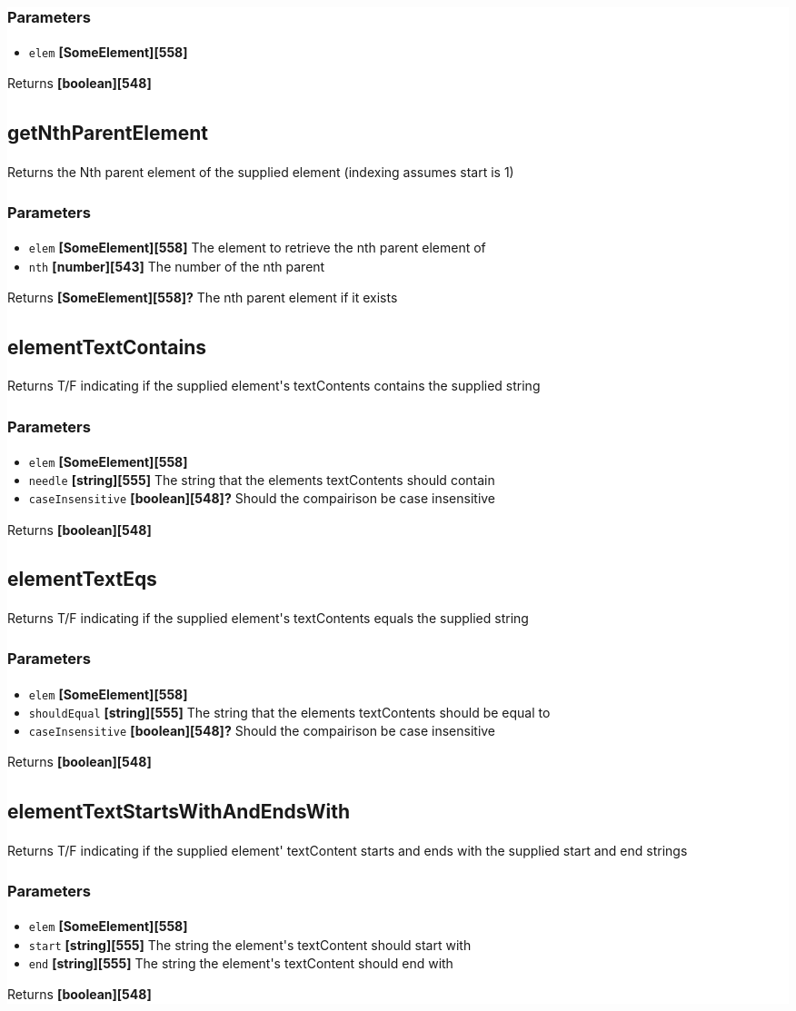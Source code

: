 ### Parameters

-   `elem` **[SomeElement][558]** 

Returns **[boolean][548]** 

## getNthParentElement

Returns the Nth parent element of the supplied element (indexing assumes start is 1)

### Parameters

-   `elem` **[SomeElement][558]** The element to retrieve the nth parent element of
-   `nth` **[number][543]** The number of the nth parent

Returns **[SomeElement][558]?** The nth parent element if it exists

## elementTextContains

Returns T/F indicating if the supplied element's textContents contains the supplied string

### Parameters

-   `elem` **[SomeElement][558]** 
-   `needle` **[string][555]** The string that the elements textContents should contain
-   `caseInsensitive` **[boolean][548]?** Should the compairison be case insensitive

Returns **[boolean][548]** 

## elementTextEqs

Returns T/F indicating if the supplied element's textContents equals the supplied string

### Parameters

-   `elem` **[SomeElement][558]** 
-   `shouldEqual` **[string][555]** The string that the elements textContents should be equal to
-   `caseInsensitive` **[boolean][548]?** Should the compairison be case insensitive

Returns **[boolean][548]** 

## elementTextStartsWithAndEndsWith

Returns T/F indicating if the supplied element' textContent starts and ends with the supplied start and end strings

### Parameters

-   `elem` **[SomeElement][558]** 
-   `start` **[string][555]** The string the element's textContent should start with
-   `end` **[string][555]** The string the element's textContent should end with

Returns **[boolean][548]** 
